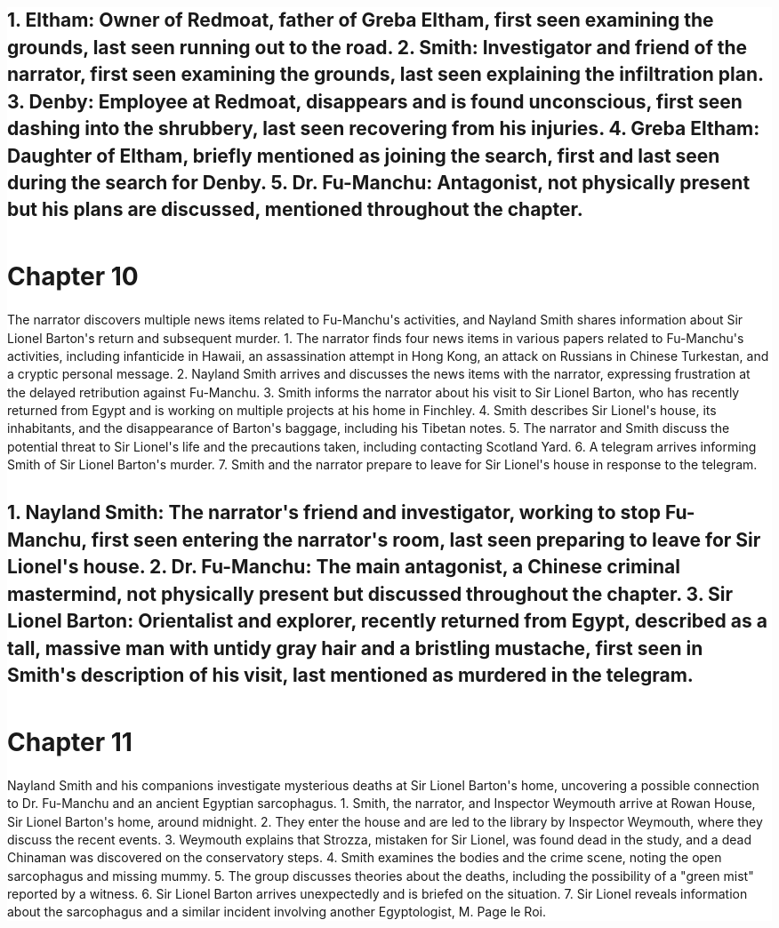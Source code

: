<characters>1. Eltham: Owner of Redmoat, father of Greba Eltham, first seen examining the grounds, last seen running out to the road.
2. Smith: Investigator and friend of the narrator, first seen examining the grounds, last seen explaining the infiltration plan.
3. Denby: Employee at Redmoat, disappears and is found unconscious, first seen dashing into the shrubbery, last seen recovering from his injuries.
4. Greba Eltham: Daughter of Eltham, briefly mentioned as joining the search, first and last seen during the search for Denby.
5. Dr. Fu-Manchu: Antagonist, not physically present but his plans are discussed, mentioned throughout the chapter.</characters>
----------------
# Chapter 10
<synopsis>
The narrator discovers multiple news items related to Fu-Manchu's activities, and Nayland Smith shares information about Sir Lionel Barton's return and subsequent murder.
</synopsis>

<events>
1. The narrator finds four news items in various papers related to Fu-Manchu's activities, including infanticide in Hawaii, an assassination attempt in Hong Kong, an attack on Russians in Chinese Turkestan, and a cryptic personal message.
2. Nayland Smith arrives and discusses the news items with the narrator, expressing frustration at the delayed retribution against Fu-Manchu.
3. Smith informs the narrator about his visit to Sir Lionel Barton, who has recently returned from Egypt and is working on multiple projects at his home in Finchley.
4. Smith describes Sir Lionel's house, its inhabitants, and the disappearance of Barton's baggage, including his Tibetan notes.
5. The narrator and Smith discuss the potential threat to Sir Lionel's life and the precautions taken, including contacting Scotland Yard.
6. A telegram arrives informing Smith of Sir Lionel Barton's murder.
7. Smith and the narrator prepare to leave for Sir Lionel's house in response to the telegram.
</events>

<characters>1. Nayland Smith: The narrator's friend and investigator, working to stop Fu-Manchu, first seen entering the narrator's room, last seen preparing to leave for Sir Lionel's house.
2. Dr. Fu-Manchu: The main antagonist, a Chinese criminal mastermind, not physically present but discussed throughout the chapter.
3. Sir Lionel Barton: Orientalist and explorer, recently returned from Egypt, described as a tall, massive man with untidy gray hair and a bristling mustache, first seen in Smith's description of his visit, last mentioned as murdered in the telegram.</characters>
----------------
# Chapter 11
<synopsis>
Nayland Smith and his companions investigate mysterious deaths at Sir Lionel Barton's home, uncovering a possible connection to Dr. Fu-Manchu and an ancient Egyptian sarcophagus.
</synopsis>

<events>
1. Smith, the narrator, and Inspector Weymouth arrive at Rowan House, Sir Lionel Barton's home, around midnight.
2. They enter the house and are led to the library by Inspector Weymouth, where they discuss the recent events.
3. Weymouth explains that Strozza, mistaken for Sir Lionel, was found dead in the study, and a dead Chinaman was discovered on the conservatory steps.
4. Smith examines the bodies and the crime scene, noting the open sarcophagus and missing mummy.
5. The group discusses theories about the deaths, including the possibility of a "green mist" reported by a witness.
6. Sir Lionel Barton arrives unexpectedly and is briefed on the situation.
7. Sir Lionel reveals information about the sarcophagus and a similar incident involving another Egyptologist, M. Page le Roi.
</events>
